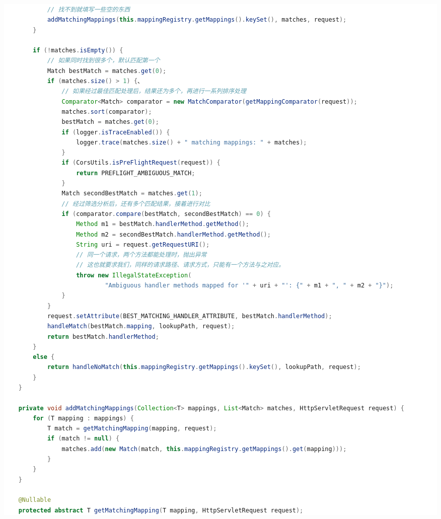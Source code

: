 ```java
            // 找不到就填写一些空的东西
			addMatchingMappings(this.mappingRegistry.getMappings().keySet(), matches, request);
		}

		if (!matches.isEmpty()) {
            // 如果同时找到很多个，默认匹配第一个
			Match bestMatch = matches.get(0);
			if (matches.size() > 1) {、
                // 如果经过最佳匹配处理后，结果还为多个，再进行一系列排序处理
				Comparator<Match> comparator = new MatchComparator(getMappingComparator(request));
				matches.sort(comparator);
				bestMatch = matches.get(0);
				if (logger.isTraceEnabled()) {
					logger.trace(matches.size() + " matching mappings: " + matches);
				}
				if (CorsUtils.isPreFlightRequest(request)) {
					return PREFLIGHT_AMBIGUOUS_MATCH;
				}
				Match secondBestMatch = matches.get(1);
                // 经过筛选分析后，还有多个匹配结果，接着进行对比
				if (comparator.compare(bestMatch, secondBestMatch) == 0) {
					Method m1 = bestMatch.handlerMethod.getMethod();
					Method m2 = secondBestMatch.handlerMethod.getMethod();
					String uri = request.getRequestURI();
                    // 同一个请求，两个方法都能处理时，抛出异常
                    // 这也就要求我们，同样的请求路径、请求方式，只能有一个方法与之对应。
					throw new IllegalStateException(
							"Ambiguous handler methods mapped for '" + uri + "': {" + m1 + ", " + m2 + "}");
				}
			}
			request.setAttribute(BEST_MATCHING_HANDLER_ATTRIBUTE, bestMatch.handlerMethod);
			handleMatch(bestMatch.mapping, lookupPath, request);
			return bestMatch.handlerMethod;
		}
		else {
			return handleNoMatch(this.mappingRegistry.getMappings().keySet(), lookupPath, request);
		}
	}

	private void addMatchingMappings(Collection<T> mappings, List<Match> matches, HttpServletRequest request) {
		for (T mapping : mappings) {
			T match = getMatchingMapping(mapping, request);
			if (match != null) {
				matches.add(new Match(match, this.mappingRegistry.getMappings().get(mapping)));
			}
		}
	}

	@Nullable
	protected abstract T getMatchingMapping(T mapping, HttpServletRequest request);

```
